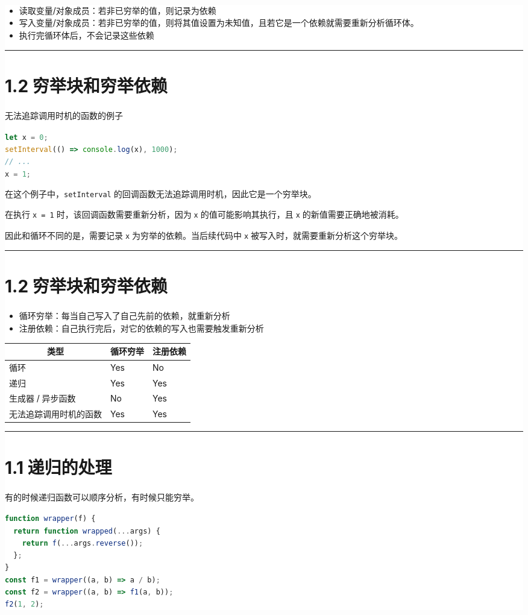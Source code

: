 - 读取变量/对象成员：若非已穷举的值，则记录为依赖
- 写入变量/对象成员：若非已穷举的值，则将其值设置为未知值，且若它是一个依赖就需要重新分析循环体。
- 执行完循环体后，不会记录这些依赖

---

# 1.2 穷举块和穷举依赖

无法追踪调用时机的函数的例子

```js
let x = 0;
setInterval(() => console.log(x), 1000);
// ...
x = 1;
```

在这个例子中，`setInterval` 的回调函数无法追踪调用时机，因此它是一个穷举块。

在执行 `x = 1` 时，该回调函数需要重新分析，因为 `x` 的值可能影响其执行，且 `x` 的新值需要正确地被消耗。

因此和循环不同的是，需要记录 `x` 为穷举的依赖。当后续代码中 `x` 被写入时，就需要重新分析这个穷举块。

---

# 1.2 穷举块和穷举依赖

<div />

- 循环穷举：每当自己写入了自己先前的依赖，就重新分析
- 注册依赖：自己执行完后，对它的依赖的写入也需要触发重新分析

| 类型 | 循环穷举 | 注册依赖 |
| ---- | ---- | ---- |
| 循环 | Yes | No |
| 递归   | Yes | Yes |
| 生成器 / 异步函数 | No | Yes |
| 无法追踪调用时机的函数 | Yes | Yes |

---

# 1.1 递归的处理

<div />

有的时候递归函数可以顺序分析，有时候只能穷举。

```js
function wrapper(f) {
  return function wrapped(...args) {
    return f(...args.reverse());
  };
}
const f1 = wrapper((a, b) => a / b);
const f2 = wrapper((a, b) => f1(a, b));
f2(1, 2);
```
